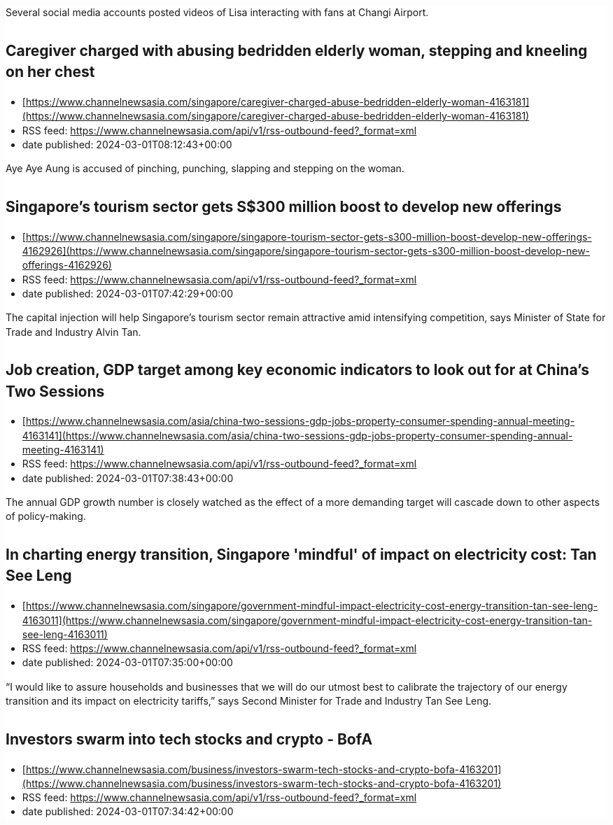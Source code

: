 Several social media accounts posted videos of Lisa interacting with fans at Changi Airport.

## Caregiver charged with abusing bedridden elderly woman, stepping and kneeling on her chest
 - [https://www.channelnewsasia.com/singapore/caregiver-charged-abuse-bedridden-elderly-woman-4163181](https://www.channelnewsasia.com/singapore/caregiver-charged-abuse-bedridden-elderly-woman-4163181)
 - RSS feed: https://www.channelnewsasia.com/api/v1/rss-outbound-feed?_format=xml
 - date published: 2024-03-01T08:12:43+00:00

Aye Aye Aung is accused of pinching, punching, slapping and stepping on the woman.

## Singapore’s tourism sector gets S$300 million boost to develop new offerings
 - [https://www.channelnewsasia.com/singapore/singapore-tourism-sector-gets-s300-million-boost-develop-new-offerings-4162926](https://www.channelnewsasia.com/singapore/singapore-tourism-sector-gets-s300-million-boost-develop-new-offerings-4162926)
 - RSS feed: https://www.channelnewsasia.com/api/v1/rss-outbound-feed?_format=xml
 - date published: 2024-03-01T07:42:29+00:00

The capital injection will help Singapore’s tourism sector remain attractive amid intensifying competition, says Minister of State for Trade and Industry Alvin Tan.

## Job creation, GDP target among key economic indicators to look out for at China’s Two Sessions
 - [https://www.channelnewsasia.com/asia/china-two-sessions-gdp-jobs-property-consumer-spending-annual-meeting-4163141](https://www.channelnewsasia.com/asia/china-two-sessions-gdp-jobs-property-consumer-spending-annual-meeting-4163141)
 - RSS feed: https://www.channelnewsasia.com/api/v1/rss-outbound-feed?_format=xml
 - date published: 2024-03-01T07:38:43+00:00

The annual GDP growth number is closely watched as the effect of a more demanding target will cascade down to other aspects of policy-making.

## In charting energy transition, Singapore 'mindful' of impact on electricity cost: Tan See Leng
 - [https://www.channelnewsasia.com/singapore/government-mindful-impact-electricity-cost-energy-transition-tan-see-leng-4163011](https://www.channelnewsasia.com/singapore/government-mindful-impact-electricity-cost-energy-transition-tan-see-leng-4163011)
 - RSS feed: https://www.channelnewsasia.com/api/v1/rss-outbound-feed?_format=xml
 - date published: 2024-03-01T07:35:00+00:00

“I would like to assure households and businesses that we will do our utmost best to calibrate the trajectory of our energy transition and its impact on electricity tariffs,” says Second Minister for Trade and Industry Tan See Leng.

## Investors swarm into tech stocks and crypto - BofA
 - [https://www.channelnewsasia.com/business/investors-swarm-tech-stocks-and-crypto-bofa-4163201](https://www.channelnewsasia.com/business/investors-swarm-tech-stocks-and-crypto-bofa-4163201)
 - RSS feed: https://www.channelnewsasia.com/api/v1/rss-outbound-feed?_format=xml
 - date published: 2024-03-01T07:34:42+00:00
